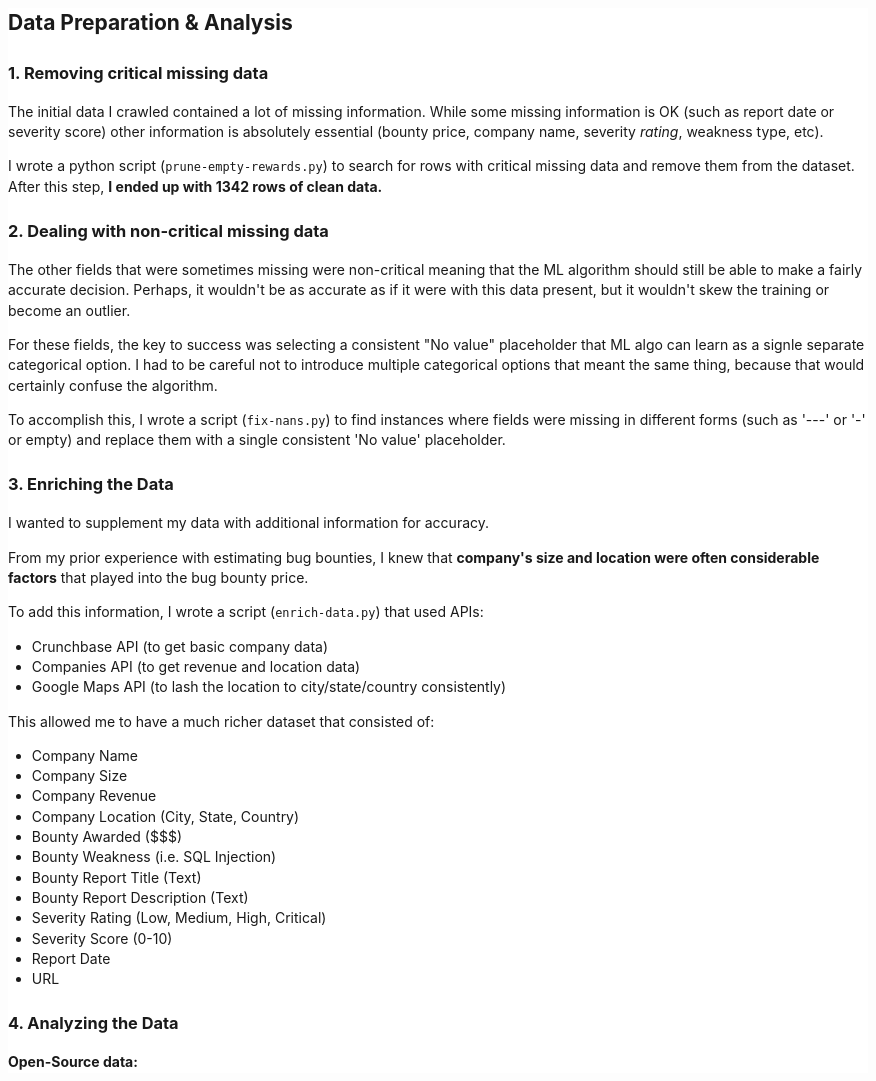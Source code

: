 
## Data Preparation & Analysis
###  1. Removing critical missing data ###
The initial data I crawled contained a lot of missing information. While some missing information is OK (such as report date or severity score) other information is absolutely essential (bounty price, company name, severity <i>rating</i>, weakness type, etc).

I wrote a python script (`prune-empty-rewards.py`) to search for rows with critical missing data and remove them from the dataset. After this step, **I ended up with 1342 rows of clean data.**


### 2. Dealing with non-critical missing data ###
The other fields that were sometimes missing were non-critical meaning that the ML algorithm should still be able to make a fairly accurate decision. Perhaps, it wouldn't be as accurate as if it were with this data present, but it wouldn't skew the training or become an outlier. 

For these fields, the key to success was selecting a consistent "No value" placeholder that ML algo can learn as a signle separate categorical option. I had to be careful not to introduce multiple categorical options that meant the same thing, because that would certainly confuse the algorithm.

To accomplish this, I wrote a script (`fix-nans.py`) to find instances where fields were missing in different forms (such as '---' or '-' or empty) and replace them with a single consistent 'No value' placeholder.


### 3. Enriching the Data ###
I wanted to supplement my data with additional information for accuracy.

From my prior experience with estimating bug bounties, I knew that **company's size and location were often considerable factors** that played into the bug bounty price. 

To add this information, I wrote a script (`enrich-data.py`) that used APIs: 
  - Crunchbase API (to get basic company data)
  - Companies API (to get revenue and location data)
  - Google Maps API (to lash the location to city/state/country consistently)

This allowed me to have a much richer dataset that consisted of:
  - Company Name
  - Company Size
  - Company Revenue
  - Company Location (City, State, Country)
  - Bounty Awarded ($$$)
  - Bounty Weakness (i.e. SQL Injection)
  - Bounty Report Title (Text)
  - Bounty Report Description (Text)
  - Severity Rating (Low, Medium, High, Critical)
  - Severity Score (0-10)
  - Report Date
  - URL

### 4. Analyzing the Data ###
**Open-Source data:** 
